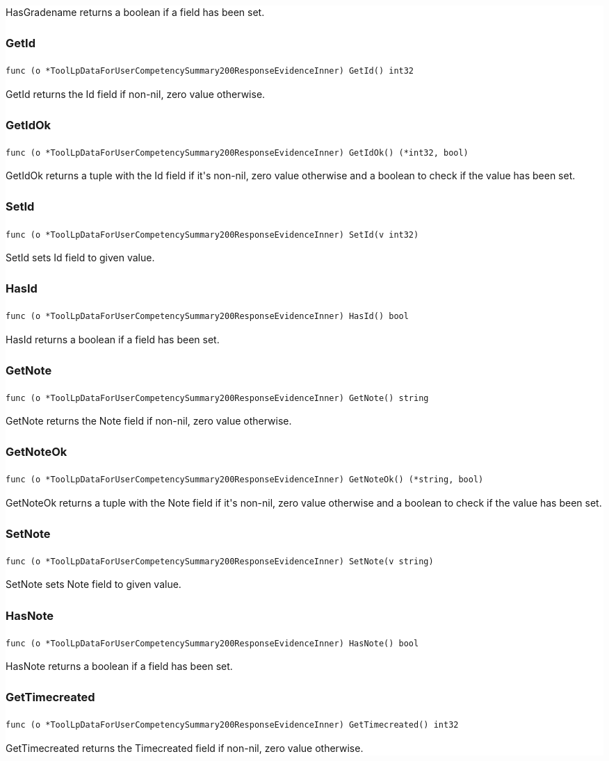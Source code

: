 HasGradename returns a boolean if a field has been set.

### GetId

`func (o *ToolLpDataForUserCompetencySummary200ResponseEvidenceInner) GetId() int32`

GetId returns the Id field if non-nil, zero value otherwise.

### GetIdOk

`func (o *ToolLpDataForUserCompetencySummary200ResponseEvidenceInner) GetIdOk() (*int32, bool)`

GetIdOk returns a tuple with the Id field if it's non-nil, zero value otherwise
and a boolean to check if the value has been set.

### SetId

`func (o *ToolLpDataForUserCompetencySummary200ResponseEvidenceInner) SetId(v int32)`

SetId sets Id field to given value.

### HasId

`func (o *ToolLpDataForUserCompetencySummary200ResponseEvidenceInner) HasId() bool`

HasId returns a boolean if a field has been set.

### GetNote

`func (o *ToolLpDataForUserCompetencySummary200ResponseEvidenceInner) GetNote() string`

GetNote returns the Note field if non-nil, zero value otherwise.

### GetNoteOk

`func (o *ToolLpDataForUserCompetencySummary200ResponseEvidenceInner) GetNoteOk() (*string, bool)`

GetNoteOk returns a tuple with the Note field if it's non-nil, zero value otherwise
and a boolean to check if the value has been set.

### SetNote

`func (o *ToolLpDataForUserCompetencySummary200ResponseEvidenceInner) SetNote(v string)`

SetNote sets Note field to given value.

### HasNote

`func (o *ToolLpDataForUserCompetencySummary200ResponseEvidenceInner) HasNote() bool`

HasNote returns a boolean if a field has been set.

### GetTimecreated

`func (o *ToolLpDataForUserCompetencySummary200ResponseEvidenceInner) GetTimecreated() int32`

GetTimecreated returns the Timecreated field if non-nil, zero value otherwise.
